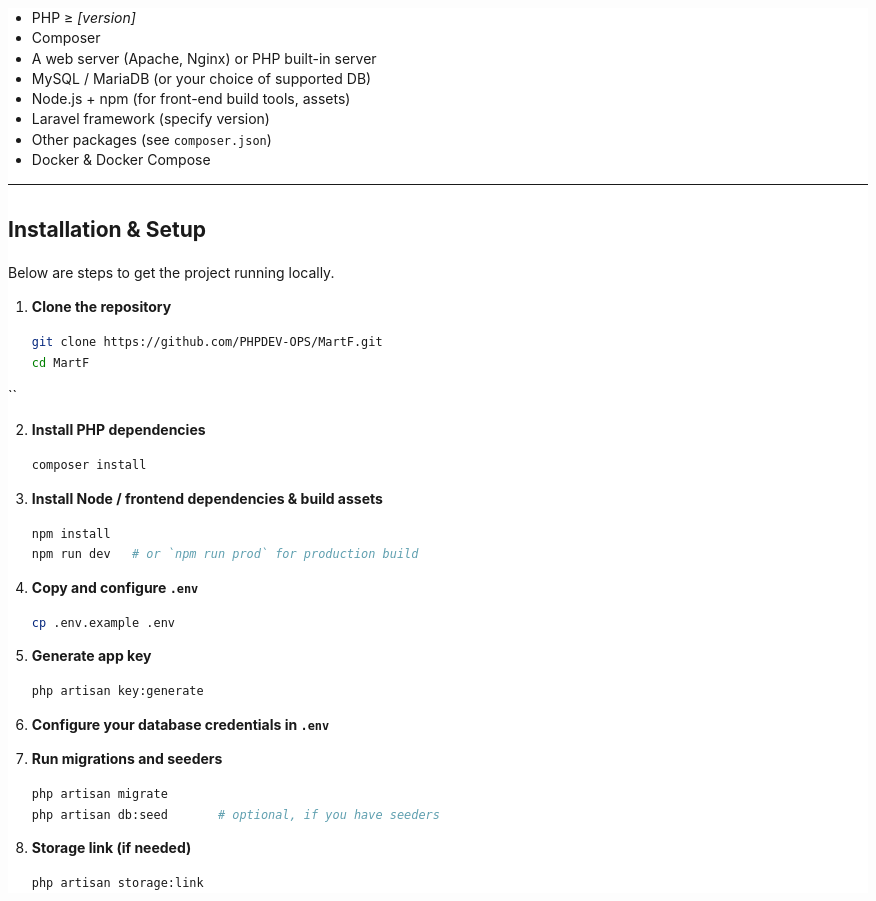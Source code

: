- PHP ≥ *[version]*  
- Composer  
- A web server (Apache, Nginx) or PHP built-in server  
- MySQL / MariaDB (or your choice of supported DB)  
- Node.js + npm (for front-end build tools, assets)  
- Laravel framework (specify version)  
- Other packages (see `composer.json`)  
- Docker & Docker Compose  

---

## Installation & Setup

Below are steps to get the project running locally.

1. **Clone the repository**  
   ```bash
   git clone https://github.com/PHPDEV-OPS/MartF.git
   cd MartF
``

2. **Install PHP dependencies**

   ```bash
   composer install
   ```

3. **Install Node / frontend dependencies & build assets**

   ```bash
   npm install
   npm run dev   # or `npm run prod` for production build
   ```

4. **Copy and configure `.env`**

   ```bash
   cp .env.example .env
   ```

5. **Generate app key**

   ```bash
   php artisan key:generate
   ```

6. **Configure your database credentials in `.env`**

7. **Run migrations and seeders**

   ```bash
   php artisan migrate
   php artisan db:seed       # optional, if you have seeders
   ```

8. **Storage link (if needed)**

   ```bash
   php artisan storage:link
   ```

